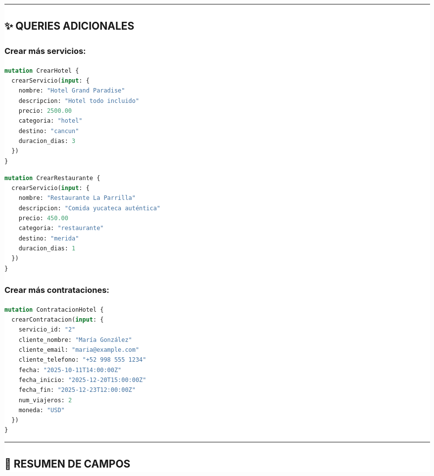 
---

## ✨ QUERIES ADICIONALES

### Crear más servicios:

```graphql
mutation CrearHotel {
  crearServicio(input: {
    nombre: "Hotel Grand Paradise"
    descripcion: "Hotel todo incluido"
    precio: 2500.00
    categoria: "hotel"
    destino: "cancun"
    duracion_dias: 3
  })
}
```

```graphql
mutation CrearRestaurante {
  crearServicio(input: {
    nombre: "Restaurante La Parrilla"
    descripcion: "Comida yucateca auténtica"
    precio: 450.00
    categoria: "restaurante"
    destino: "merida"
    duracion_dias: 1
  })
}
```

### Crear más contrataciones:

```graphql
mutation ContratacionHotel {
  crearContratacion(input: {
    servicio_id: "2"
    cliente_nombre: "María González"
    cliente_email: "maria@example.com"
    cliente_telefono: "+52 998 555 1234"
    fecha: "2025-10-11T14:00:00Z"
    fecha_inicio: "2025-12-20T15:00:00Z"
    fecha_fin: "2025-12-23T12:00:00Z"
    num_viajeros: 2
    moneda: "USD"
  })
}
```

---

## 🎯 RESUMEN DE CAMPOS
